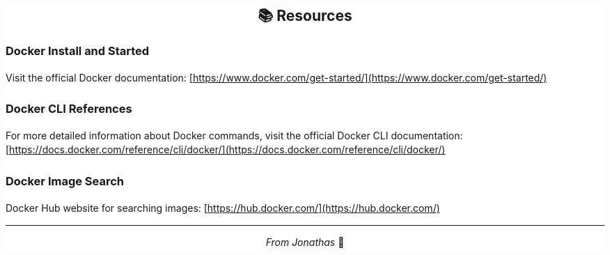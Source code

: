
<div align="center">

## 📚 Resources

</div>

### Docker Install and Started

Visit the official Docker documentation:
[https://www.docker.com/get-started/](https://www.docker.com/get-started/)

### Docker CLI References

For more detailed information about Docker commands, visit the official Docker CLI documentation:
[https://docs.docker.com/reference/cli/docker/](https://docs.docker.com/reference/cli/docker/)

### Docker Image Search

Docker Hub website for searching images:
[https://hub.docker.com/](https://hub.docker.com/)

---

<div align="center">

*From Jonathas* 🤎

</div>

